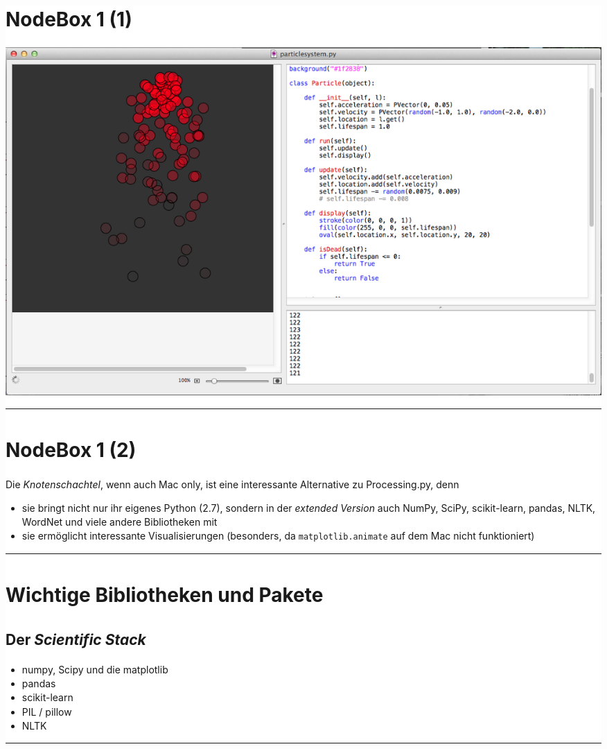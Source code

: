 
# NodeBox 1 (1)

![NodeBox 1](images/nodebox01.png)

---

# NodeBox 1 (2)

Die *Knotenschachtel*, wenn auch Mac only, ist eine interessante Alternative zu Processing.py, denn

- sie bringt nicht nur ihr eigenes Python (2.7), sondern in der *extended Version* auch NumPy, SciPy, scikit-learn, pandas, NLTK, WordNet und viele andere Bibliotheken mit
- sie ermöglicht interessante Visualisierungen (besonders, da `matplotlib.animate` auf dem Mac nicht funktioniert)

---

# Wichtige Bibliotheken und Pakete

## Der *Scientific Stack*

- numpy, Scipy und die matplotlib
- pandas
- scikit-learn
- PIL / pillow
- NLTK

---